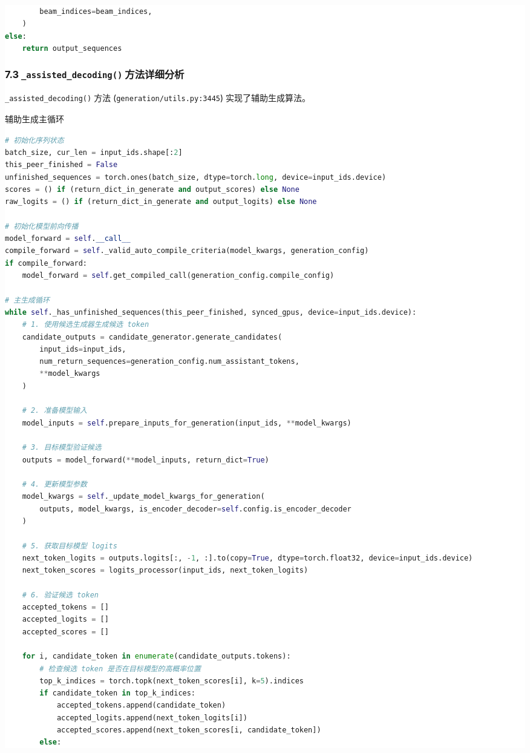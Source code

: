 ```python
        beam_indices=beam_indices,
    )
else:
    return output_sequences
```

### 7.3 `_assisted_decoding()` 方法详细分析

`_assisted_decoding()` 方法 (`generation/utils.py:3445`) 实现了辅助生成算法。

辅助生成主循环

```python
# 初始化序列状态
batch_size, cur_len = input_ids.shape[:2]
this_peer_finished = False
unfinished_sequences = torch.ones(batch_size, dtype=torch.long, device=input_ids.device)
scores = () if (return_dict_in_generate and output_scores) else None
raw_logits = () if (return_dict_in_generate and output_logits) else None

# 初始化模型前向传播
model_forward = self.__call__
compile_forward = self._valid_auto_compile_criteria(model_kwargs, generation_config)
if compile_forward:
    model_forward = self.get_compiled_call(generation_config.compile_config)

# 主生成循环
while self._has_unfinished_sequences(this_peer_finished, synced_gpus, device=input_ids.device):
    # 1. 使用候选生成器生成候选 token
    candidate_outputs = candidate_generator.generate_candidates(
        input_ids=input_ids,
        num_return_sequences=generation_config.num_assistant_tokens,
        **model_kwargs
    )

    # 2. 准备模型输入
    model_inputs = self.prepare_inputs_for_generation(input_ids, **model_kwargs)

    # 3. 目标模型验证候选
    outputs = model_forward(**model_inputs, return_dict=True)

    # 4. 更新模型参数
    model_kwargs = self._update_model_kwargs_for_generation(
        outputs, model_kwargs, is_encoder_decoder=self.config.is_encoder_decoder
    )

    # 5. 获取目标模型 logits
    next_token_logits = outputs.logits[:, -1, :].to(copy=True, dtype=torch.float32, device=input_ids.device)
    next_token_scores = logits_processor(input_ids, next_token_logits)

    # 6. 验证候选 token
    accepted_tokens = []
    accepted_logits = []
    accepted_scores = []

    for i, candidate_token in enumerate(candidate_outputs.tokens):
        # 检查候选 token 是否在目标模型的高概率位置
        top_k_indices = torch.topk(next_token_scores[i], k=5).indices
        if candidate_token in top_k_indices:
            accepted_tokens.append(candidate_token)
            accepted_logits.append(next_token_logits[i])
            accepted_scores.append(next_token_scores[i, candidate_token])
        else:
```